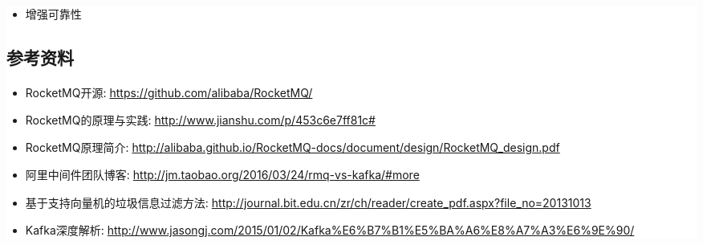 - 增强可靠性

## 参考资料

- RocketMQ开源: https://github.com/alibaba/RocketMQ/

- RocketMQ的原理与实践: http://www.jianshu.com/p/453c6e7ff81c#

- RocketMQ原理简介: http://alibaba.github.io/RocketMQ-docs/document/design/RocketMQ_design.pdf

- 阿里中间件团队博客: http://jm.taobao.org/2016/03/24/rmq-vs-kafka/#more

- 基于支持向量机的垃圾信息过滤方法: http://journal.bit.edu.cn/zr/ch/reader/create_pdf.aspx?file_no=20131013

- Kafka深度解析: http://www.jasongj.com/2015/01/02/Kafka%E6%B7%B1%E5%BA%A6%E8%A7%A3%E6%9E%90/
